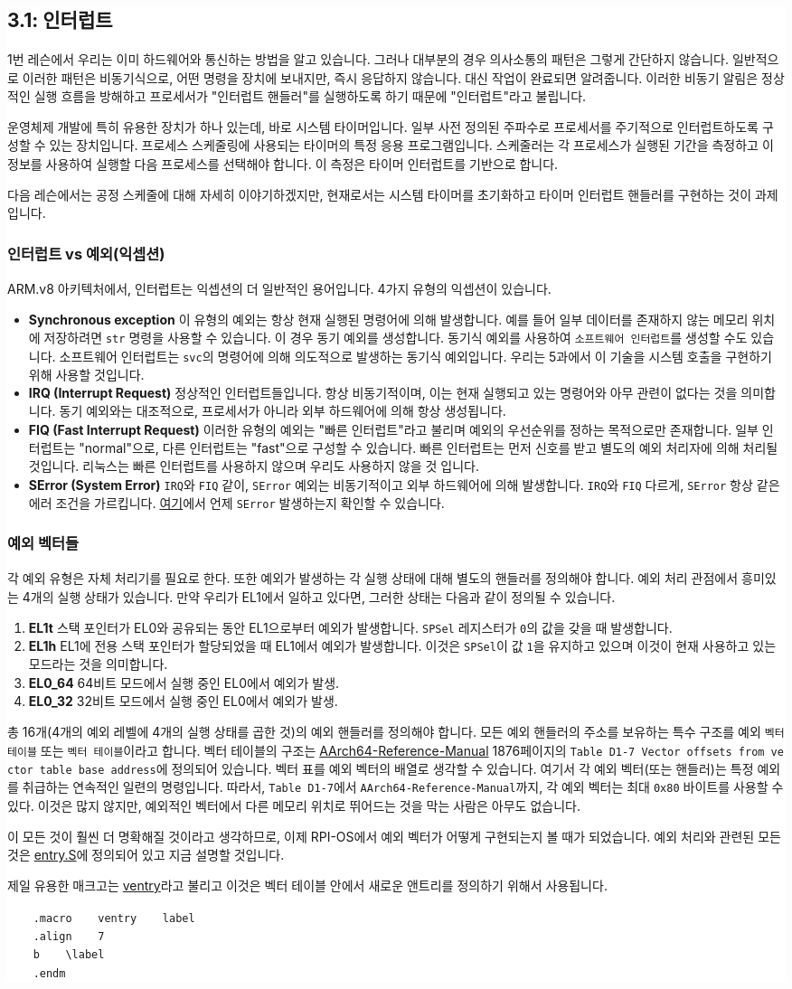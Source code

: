 ## 3.1: 인터럽트

1번 레슨에서 우리는 이미 하드웨어와 통신하는 방법을 알고 있습니다. 그러나 대부분의 경우 의사소통의 패턴은 그렇게 간단하지 않습니다. 일반적으로 이러한 패턴은 비동기식으로, 어떤 명령을 장치에 보내지만, 즉시 응답하지 않습니다. 대신 작업이 완료되면 알려줍니다. 이러한 비동기 알림은 정상적인 실행 흐름을 방해하고 프로세서가 "인터럽트 핸들러"를 실행하도록 하기 때문에 "인터럽트"라고 불립니다.

운영체제 개발에 특히 유용한 장치가 하나 있는데, 바로 시스템 타이머입니다. 일부 사전 정의된 주파수로 프로세서를 주기적으로 인터럽트하도록 구성할 수 있는 장치입니다. 프로세스 스케줄링에 사용되는 타이머의 특정 응용 프로그램입니다. 스케줄러는 각 프로세스가 실행된 기간을 측정하고 이 정보를 사용하여 실행할 다음 프로세스를 선택해야 합니다. 이 측정은 타이머 인터럽트를 기반으로 합니다.

다음 레슨에서는 공정 스케줄에 대해 자세히 이야기하겠지만, 현재로서는 시스템 타이머를 초기화하고 타이머 인터럽트 핸들러를 구현하는 것이 과제입니다.

### 인터럽트 vs 예외(익셉션)

ARM.v8 아키텍처에서, 인터럽트는 익셉션의 더 일반적인 용어입니다. 4가지 유형의 익셉션이 있습니다.

* **Synchronous exception** 이 유형의 예외는 항상 현재 실행된 명령어에 의해 발생합니다. 예를 들어 일부 데이터를 존재하지 않는 메모리 위치에 저장하려면 `str` 명령을 사용할 수 있습니다. 이 경우 동기 예외를 생성합니다. 동기식 예외를 사용하여 `소프트웨어 인터럽트`를 생성할 수도 있습니다. 소프트웨어 인터럽트는 `svc`의 명령어에 의해 의도적으로 발생하는 동기식 예외입니다. 우리는 5과에서 이 기술을 시스템 호출을 구현하기 위해 사용할 것입니다.
* **IRQ (Interrupt Request)** 정상적인 인터럽트들입니다. 항상 비동기적이며, 이는 현재 실행되고 있는 명령어와 아무 관련이 없다는 것을 의미합니다. 동기 예외와는 대조적으로, 프로세서가 아니라 외부 하드웨어에 의해 항상 생성됩니다.
* **FIQ (Fast Interrupt Request)** 이러한 유형의 예외는 "빠른 인터럽트"라고 불리며 예외의 우선순위를 정하는 목적으로만 존재합니다. 일부 인터럽트는 "normal"으로, 다른 인터럽트는 "fast"으로 구성할 수 있습니다. 빠른 인터럽트는 먼저 신호를 받고 별도의 예외 처리자에 의해 처리될 것입니다. 리눅스는 빠른 인터럽트를 사용하지 않으며 우리도 사용하지 않을 것 입니다.
* **SError (System Error)** `IRQ`와 `FIQ` 같이, `SError` 예외는 비동기적이고 외부 하드웨어에 의해 발생합니다. `IRQ`와 `FIQ` 다르게, `SError` 항상 같은 에러 조건을 가르킵니다. [여기](https://community.arm.com/processors/f/discussions/3205/re-what-is-serror-detailed-explanation-is-required)에서 언제 `SError` 발생하는지 확인할 수 있습니다.

### 예외 벡터들

각 예외 유형은 자체 처리기를 필요로 한다. 또한 예외가 발생하는 각 실행 상태에 대해 별도의 핸들러를 정의해야 합니다. 예외 처리 관점에서 흥미있는 4개의 실행 상태가 있습니다. 만약 우리가 EL1에서 일하고 있다면, 그러한 상태는 다음과 같이 정의될 수 있습니다.

1. **EL1t** 스택 포인터가 EL0와 공유되는 동안 EL1으로부터 예외가 발생합니다. `SPSel` 레지스터가 `0`의 값을 갖을 때 발생합니다.
1. **EL1h** EL1에 전용 스택 포인터가 할당되었을 때 EL1에서 예외가 발생합니다. 이것은 `SPSel`이 값 `1`을 유지하고 있으며 이것이 현재 사용하고 있는 모드라는 것을 의미합니다.
1. **EL0_64** 64비트 모드에서 실행 중인 EL0에서 예외가 발생.
1. **EL0_32** 32비트 모드에서 실행 중인 EL0에서 예외가 발생.

총 16개(4개의 예외 레벨에 4개의 실행 상태를 곱한 것)의 예외 핸들러를 정의해야 합니다. 모든 예외 핸들러의 주소를 보유하는 특수 구조를 예외 `벡터 테이블` 또는 `벡터 테이블`이라고 합니다. 벡터 테이블의 구조는 [AArch64-Reference-Manual](https://developer.arm.com/docs/ddi0487/ca/arm-architecture-reference-manual-armv8-for-armv8-a-architecture-profile) 1876페이지의 `Table D1-7 Vector offsets from vector table base address`에 정의되어 있습니다. 벡터 표를 예외 벡터의 배열로 생각할 수 있습니다. 여기서 각 예외 벡터(또는 핸들러)는 특정 예외를 취급하는 연속적인 일련의 명령입니다. 따라서, `Table D1-7`에서 `AArch64-Reference-Manual`까지, 각 예외 벡터는 최대 `0x80` 바이트를 사용할 수 있다. 이것은 많지 않지만, 예외적인 벡터에서 다른 메모리 위치로 뛰어드는 것을 막는 사람은 아무도 없습니다.

이 모든 것이 훨씬 더 명확해질 것이라고 생각하므로, 이제 RPI-OS에서 예외 벡터가 어떻게 구현되는지 볼 때가 되었습니다.
예외 처리와 관련된 모든 것은 [entry.S](https://github.com/s-matyukevich/raspberry-pi-os/blob/master/src/lesson03/src/entry.S)에 정의되어 있고 지금 설명할 것입니다.

제일 유용한 매크고는 [ventry](https://github.com/s-matyukevich/raspberry-pi-os/blob/master/src/lesson03/src/entry.S#L12)라고 불리고 이것은 벡터 테이블 안에서 새로운 앤트리를 정의하기 위해서 사용됩니다.

```
    .macro    ventry    label
    .align    7
    b    \label
    .endm
```
